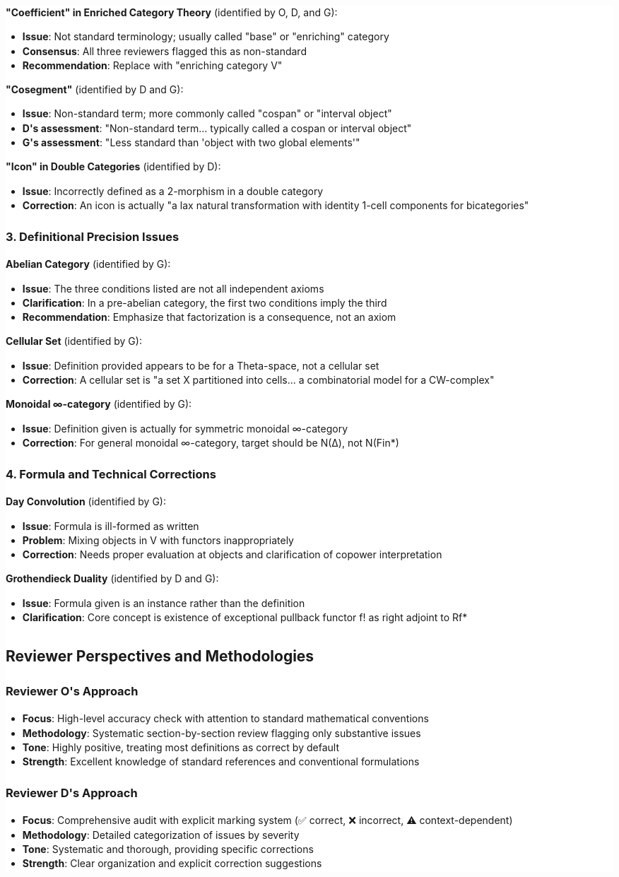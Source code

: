 **"Coefficient" in Enriched Category Theory** (identified by O, D, and G):
- **Issue**: Not standard terminology; usually called "base" or "enriching" category
- **Consensus**: All three reviewers flagged this as non-standard
- **Recommendation**: Replace with "enriching category V"

**"Cosegment"** (identified by D and G):
- **Issue**: Non-standard term; more commonly called "cospan" or "interval object"
- **D's assessment**: "Non-standard term... typically called a cospan or interval object"
- **G's assessment**: "Less standard than 'object with two global elements'"

**"Icon" in Double Categories** (identified by D):
- **Issue**: Incorrectly defined as a 2-morphism in a double category
- **Correction**: An icon is actually "a lax natural transformation with identity 1-cell components for bicategories"

### 3. Definitional Precision Issues

**Abelian Category** (identified by G):
- **Issue**: The three conditions listed are not all independent axioms
- **Clarification**: In a pre-abelian category, the first two conditions imply the third
- **Recommendation**: Emphasize that factorization is a consequence, not an axiom

**Cellular Set** (identified by G):
- **Issue**: Definition provided appears to be for a Theta-space, not a cellular set
- **Correction**: A cellular set is "a set X partitioned into cells... a combinatorial model for a CW-complex"

**Monoidal ∞-category** (identified by G):
- **Issue**: Definition given is actually for symmetric monoidal ∞-category
- **Correction**: For general monoidal ∞-category, target should be N(Δ), not N(Fin*)

### 4. Formula and Technical Corrections

**Day Convolution** (identified by G):
- **Issue**: Formula is ill-formed as written
- **Problem**: Mixing objects in V with functors inappropriately
- **Correction**: Needs proper evaluation at objects and clarification of copower interpretation

**Grothendieck Duality** (identified by D and G):
- **Issue**: Formula given is an instance rather than the definition
- **Clarification**: Core concept is existence of exceptional pullback functor f! as right adjoint to Rf*


## Reviewer Perspectives and Methodologies

### Reviewer O's Approach
- **Focus**: High-level accuracy check with attention to standard mathematical conventions
- **Methodology**: Systematic section-by-section review flagging only substantive issues
- **Tone**: Highly positive, treating most definitions as correct by default
- **Strength**: Excellent knowledge of standard references and conventional formulations

### Reviewer D's Approach  
- **Focus**: Comprehensive audit with explicit marking system (✅ correct, ❌ incorrect, ⚠️ context-dependent)
- **Methodology**: Detailed categorization of issues by severity
- **Tone**: Systematic and thorough, providing specific corrections
- **Strength**: Clear organization and explicit correction suggestions
